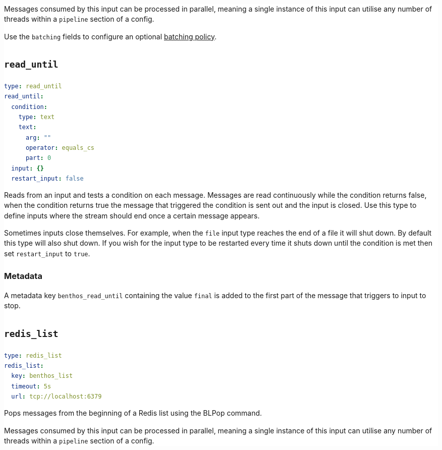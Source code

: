 Messages consumed by this input can be processed in parallel, meaning a single
instance of this input can utilise any number of threads within a
`pipeline` section of a config.

Use the `batching` fields to configure an optional
[batching policy](../batching.md#batch-policy).

## `read_until`

``` yaml
type: read_until
read_until:
  condition:
    type: text
    text:
      arg: ""
      operator: equals_cs
      part: 0
  input: {}
  restart_input: false
```

Reads from an input and tests a condition on each message. Messages are read
continuously while the condition returns false, when the condition returns true
the message that triggered the condition is sent out and the input is closed.
Use this type to define inputs where the stream should end once a certain
message appears.

Sometimes inputs close themselves. For example, when the `file` input
type reaches the end of a file it will shut down. By default this type will also
shut down. If you wish for the input type to be restarted every time it shuts
down until the condition is met then set `restart_input` to `true`.

### Metadata

A metadata key `benthos_read_until` containing the value `final` is
added to the first part of the message that triggers to input to stop.

## `redis_list`

``` yaml
type: redis_list
redis_list:
  key: benthos_list
  timeout: 5s
  url: tcp://localhost:6379
```

Pops messages from the beginning of a Redis list using the BLPop command.

Messages consumed by this input can be processed in parallel, meaning a single
instance of this input can utilise any number of threads within a
`pipeline` section of a config.

